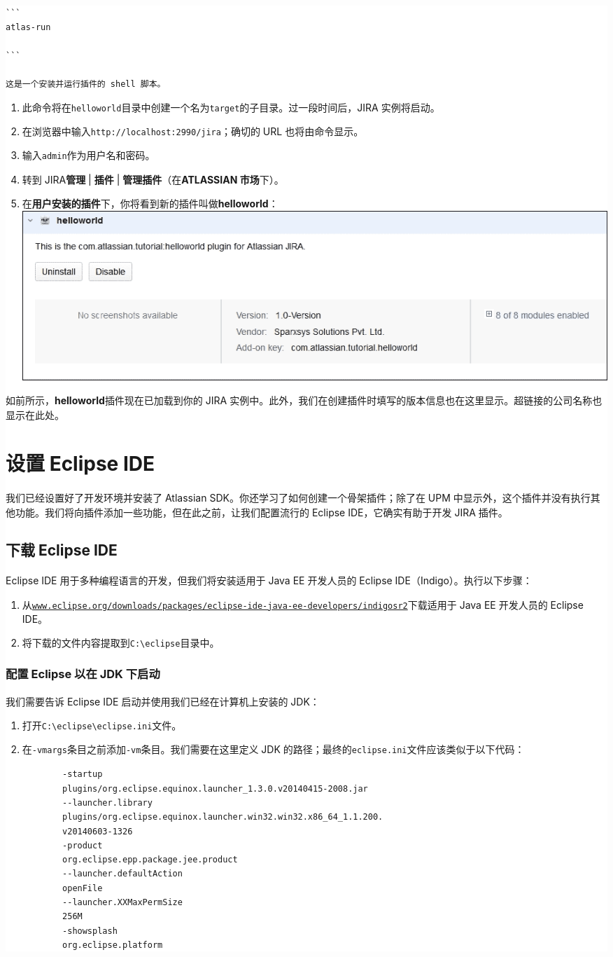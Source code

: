     ```
    atlas-run

    ```

    这是一个安装并运行插件的 shell 脚本。

1.  此命令将在`helloworld`目录中创建一个名为`target`的子目录。过一段时间后，JIRA 实例将启动。

1.  在浏览器中输入`http://localhost:2990/jira`；确切的 URL 也将由命令显示。

1.  输入`admin`作为用户名和密码。

1.  转到 JIRA**管理** | **插件** | **管理插件**（在**ATLASSIAN 市场**下）。

1.  在**用户安装的插件**下，你将看到新的插件叫做**helloworld**：![在 JIRA 中加载插件](img/image_09_002.jpg)

如前所示，**helloworld**插件现在已加载到你的 JIRA 实例中。此外，我们在创建插件时填写的版本信息也在这里显示。超链接的公司名称也显示在此处。

# 设置 Eclipse IDE

我们已经设置好了开发环境并安装了 Atlassian SDK。你还学习了如何创建一个骨架插件；除了在 UPM 中显示外，这个插件并没有执行其他功能。我们将向插件添加一些功能，但在此之前，让我们配置流行的 Eclipse IDE，它确实有助于开发 JIRA 插件。

## 下载 Eclipse IDE

Eclipse IDE 用于多种编程语言的开发，但我们将安装适用于 Java EE 开发人员的 Eclipse IDE（Indigo）。执行以下步骤：

1.  从[`www.eclipse.org/downloads/packages/eclipse-ide-java-ee-developers/indigosr2`](http://www.eclipse.org/downloads/packages/eclipse-ide-java-ee-developers/indigosr2)下载适用于 Java EE 开发人员的 Eclipse IDE。

1.  将下载的文件内容提取到`C:\eclipse`目录中。

### 配置 Eclipse 以在 JDK 下启动

我们需要告诉 Eclipse IDE 启动并使用我们已经在计算机上安装的 JDK：

1.  打开`C:\eclipse\eclipse.ini`文件。

1.  在`-vmargs`条目之前添加`-vm`条目。我们需要在这里定义 JDK 的路径；最终的`eclipse.ini`文件应该类似于以下代码：

    ```
            -startup 
            plugins/org.eclipse.equinox.launcher_1.3.0.v20140415-2008.jar 
            --launcher.library 
            plugins/org.eclipse.equinox.launcher.win32.win32.x86_64_1.1.200.
            v20140603-1326 
            -product 
            org.eclipse.epp.package.jee.product 
            --launcher.defaultAction 
            openFile 
            --launcher.XXMaxPermSize 
            256M 
            -showsplash 
            org.eclipse.platform 